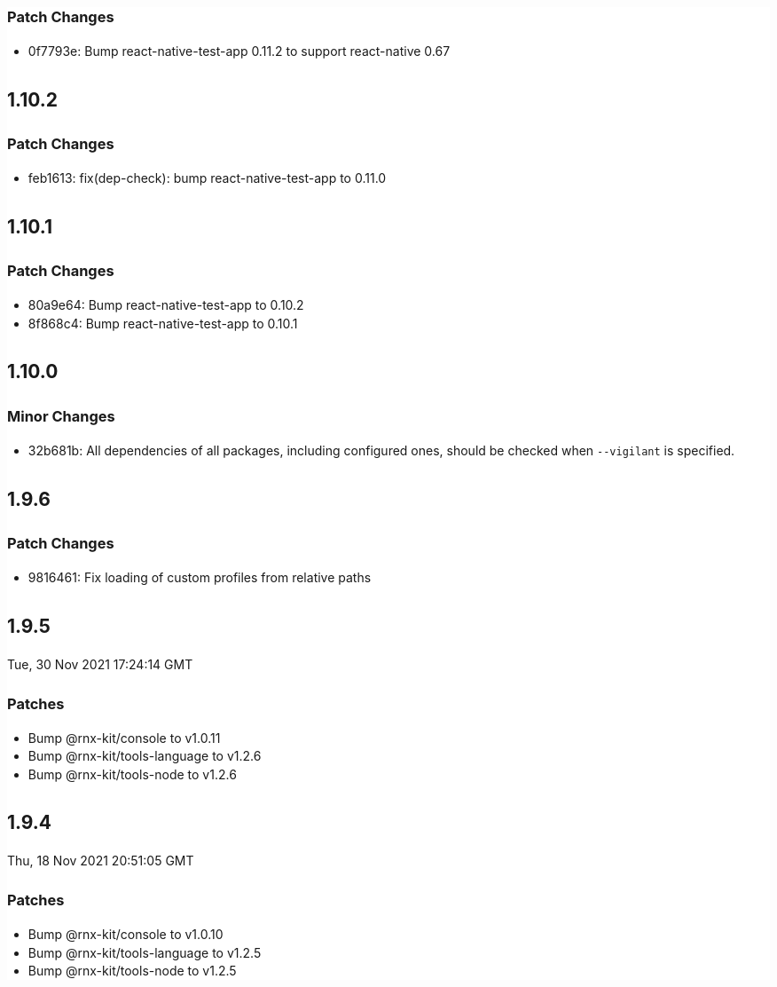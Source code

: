 ### Patch Changes

- 0f7793e: Bump react-native-test-app 0.11.2 to support react-native 0.67

## 1.10.2

### Patch Changes

- feb1613: fix(dep-check): bump react-native-test-app to 0.11.0

## 1.10.1

### Patch Changes

- 80a9e64: Bump react-native-test-app to 0.10.2
- 8f868c4: Bump react-native-test-app to 0.10.1

## 1.10.0

### Minor Changes

- 32b681b: All dependencies of all packages, including configured ones, should be checked when `--vigilant` is specified.

## 1.9.6

### Patch Changes

- 9816461: Fix loading of custom profiles from relative paths

## 1.9.5

Tue, 30 Nov 2021 17:24:14 GMT

### Patches

- Bump @rnx-kit/console to v1.0.11
- Bump @rnx-kit/tools-language to v1.2.6
- Bump @rnx-kit/tools-node to v1.2.6

## 1.9.4

Thu, 18 Nov 2021 20:51:05 GMT

### Patches

- Bump @rnx-kit/console to v1.0.10
- Bump @rnx-kit/tools-language to v1.2.5
- Bump @rnx-kit/tools-node to v1.2.5
